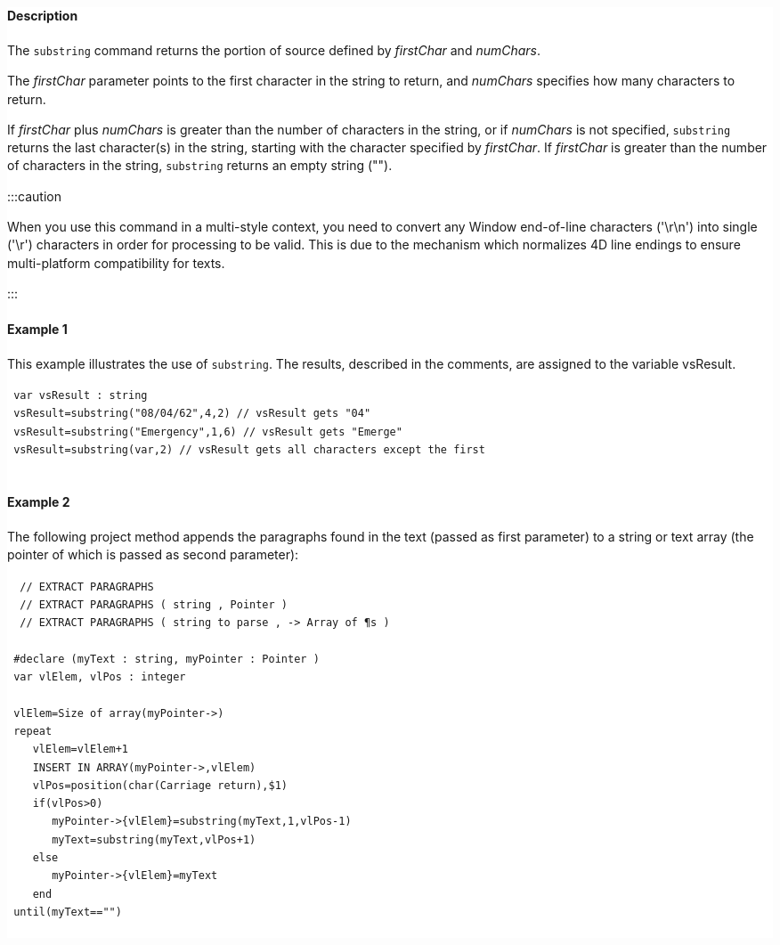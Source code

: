 #### Description

The `substring` command returns the portion of source defined by *firstChar* and *numChars*. 

The *firstChar* parameter points to the first character in the string to return, and *numChars* specifies how many characters to return.

If *firstChar* plus *numChars* is greater than the number of characters in the string, or if *numChars* is not specified, `substring` returns the last character(s) in the string, starting with the character specified by *firstChar*. If *firstChar* is greater than the number of characters in the string, `substring` returns an empty string ("").

:::caution

When you use this command in a multi-style context, you need to convert any Window end-of-line characters ('\r\n') into single ('\r') characters in order for processing to be valid. This is due to the mechanism which normalizes 4D line endings to ensure multi-platform compatibility for texts.

:::

#### Example 1

This example illustrates the use of `substring`. The results, described in the comments, are assigned to the variable vsResult.

```qs
 var vsResult : string
 vsResult=substring("08/04/62",4,2) // vsResult gets "04"
 vsResult=substring("Emergency",1,6) // vsResult gets "Emerge"
 vsResult=substring(var,2) // vsResult gets all characters except the first
 
```

#### Example 2

The following project method appends the paragraphs found in the text (passed as first parameter) to a string or text array (the pointer of which is passed as second parameter):

```qs
  // EXTRACT PARAGRAPHS
  // EXTRACT PARAGRAPHS ( string , Pointer )
  // EXTRACT PARAGRAPHS ( string to parse , -> Array of ¶s )
 
 #declare (myText : string, myPointer : Pointer ) 
 var vlElem, vlPos : integer
 
 vlElem=Size of array(myPointer->)
 repeat
    vlElem=vlElem+1
    INSERT IN ARRAY(myPointer->,vlElem)
    vlPos=position(char(Carriage return),$1)
    if(vlPos>0)
       myPointer->{vlElem}=substring(myText,1,vlPos-1)
       myText=substring(myText,vlPos+1)
    else
       myPointer->{vlElem}=myText
    end
 until(myText=="")
 
```
